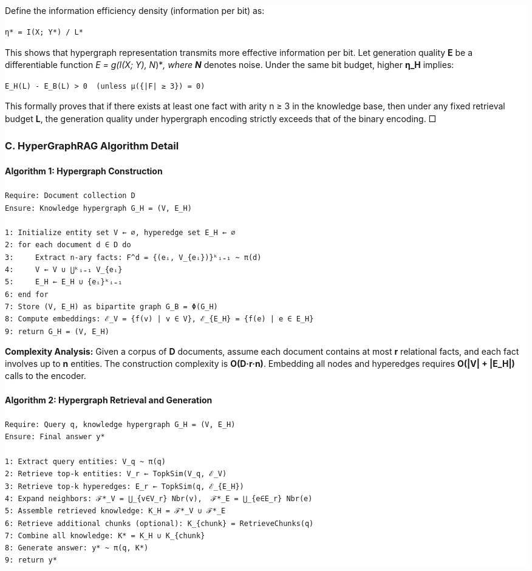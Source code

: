 Define the information efficiency density (information per bit) as:
```
η* = I(X; Y*) / L*
```

This shows that hypergraph representation transmits more effective information per bit. Let generation quality **E** be a differentiable function **E = g(I(X; Y*), N*)**, where **N*** denotes noise. Under the same bit budget, higher **η_H** implies:

```
E_H(L) - E_B(L) > 0  (unless μ({|F| ≥ 3}) = 0)
```

This formally proves that if there exists at least one fact with arity n ≥ 3 in the knowledge base, then under any fixed retrieval budget **L**, the generation quality under hypergraph encoding strictly exceeds that of the binary encoding. □

### C. HyperGraphRAG Algorithm Detail

#### Algorithm 1: Hypergraph Construction

```
Require: Document collection D
Ensure: Knowledge hypergraph G_H = (V, E_H)

1: Initialize entity set V ← ∅, hyperedge set E_H ← ∅
2: for each document d ∈ D do
3:     Extract n-ary facts: F^d = {(eᵢ, V_{eᵢ})}ᵏᵢ₌₁ ~ π(d)
4:     V ← V ∪ ⋃ᵏᵢ₌₁ V_{eᵢ}
5:     E_H ← E_H ∪ {eᵢ}ᵏᵢ₌₁
6: end for
7: Store (V, E_H) as bipartite graph G_B = Φ(G_H)
8: Compute embeddings: ℰ_V = {f(v) | v ∈ V}, ℰ_{E_H} = {f(e) | e ∈ E_H}
9: return G_H = (V, E_H)
```

**Complexity Analysis:**
Given a corpus of **D** documents, assume each document contains at most **r** relational facts, and each fact involves up to **n** entities. The construction complexity is **O(D·r·n)**. Embedding all nodes and hyperedges requires **O(|V| + |E_H|)** calls to the encoder.

#### Algorithm 2: Hypergraph Retrieval and Generation

```
Require: Query q, knowledge hypergraph G_H = (V, E_H)
Ensure: Final answer y*

1: Extract query entities: V_q ~ π(q)
2: Retrieve top-k entities: V_r ← TopkSim(V_q, ℰ_V)
3: Retrieve top-k hyperedges: E_r ← TopkSim(q, ℰ_{E_H})
4: Expand neighbors: ℱ*_V = ⋃_{v∈V_r} Nbr(v),  ℱ*_E = ⋃_{e∈E_r} Nbr(e)
5: Assemble retrieved knowledge: K_H = ℱ*_V ∪ ℱ*_E
6: Retrieve additional chunks (optional): K_{chunk} = RetrieveChunks(q)
7: Combine all knowledge: K* = K_H ∪ K_{chunk}
8: Generate answer: y* ~ π(q, K*)
9: return y*
```
